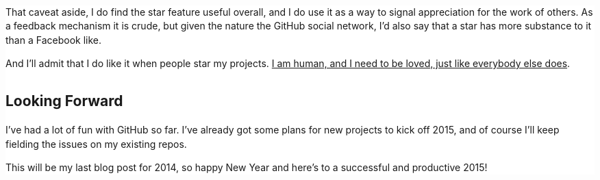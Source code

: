 That caveat aside, I do find the star feature useful overall, and I do use it as a way to signal appreciation for the work of others. As a feedback mechanism it is crude, but given the nature the GitHub social network, I&#8217;d also say that a star has more substance to it than a Facebook like.

And I&#8217;ll admit that I do like it when people star my projects. <a href="https://www.youtube.com/watch?v=pEq8DBxm0J4" target="_blank">I am human, and I need to be loved, just like everybody else does</a>.

## Looking Forward

I&#8217;ve had a lot of fun with GitHub so far. I&#8217;ve already got some plans for new projects to kick off 2015, and of course I&#8217;ll keep fielding the issues on my existing repos.

This will be my last blog post for 2014, so happy New Year and here&#8217;s to a successful and productive 2015!

 [1]: http://www.michaelbromley.co.uk/blog/65/confessions-of-an-intermediate-programmer "Confessions of an Intermediate Programmer"